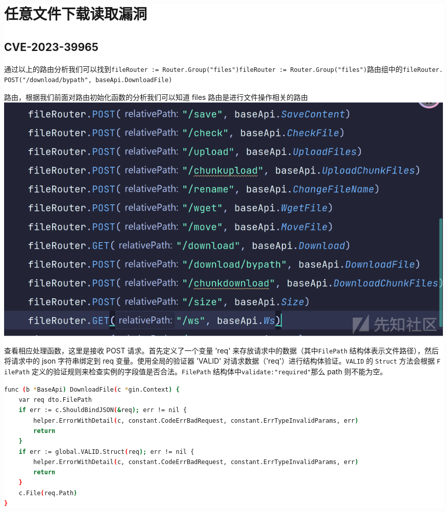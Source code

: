 # 任意文件下载读取漏洞

## CVE-2023-39965

通过以上的路由分析我们可以找到`fileRouter := Router.Group("files")fileRouter := Router.Group("files")`路由组中的`fileRouter.POST("/download/bypath", baseApi.DownloadFile)`

路由，根据我们前面对路由初始化函数的分析我们可以知道 files 路由是进行文件操作相关的路由  
[![](assets/1708919567-24b5f2cd10b9e33b51b12444a1ac11f2.png)](https://xzfile.aliyuncs.com/media/upload/picture/20240219190917-529511f8-cf17-1.png)

查看相应处理函数，这里是接收 POST 请求。首先定义了一个变量 'req' 来存放请求中的数据（其中`FilePath` 结构体表示文件路径），然后将请求中的 json 字符串绑定到 req 变量。使用全局的验证器 'VALID' 对请求数据（'req'）进行结构体验证。`VALID` 的 `Struct` 方法会根据 `FilePath` 定义的验证规则来检查实例的字段值是否合法。`FilePath` 结构体中`validate:"required"`那么 path 则不能为空。

```bash
func (b *BaseApi) DownloadFile(c *gin.Context) {
    var req dto.FilePath
    if err := c.ShouldBindJSON(&req); err != nil {
        helper.ErrorWithDetail(c, constant.CodeErrBadRequest, constant.ErrTypeInvalidParams, err)
        return
    }
    if err := global.VALID.Struct(req); err != nil {
        helper.ErrorWithDetail(c, constant.CodeErrBadRequest, constant.ErrTypeInvalidParams, err)
        return
    }
    c.File(req.Path)
}
```
